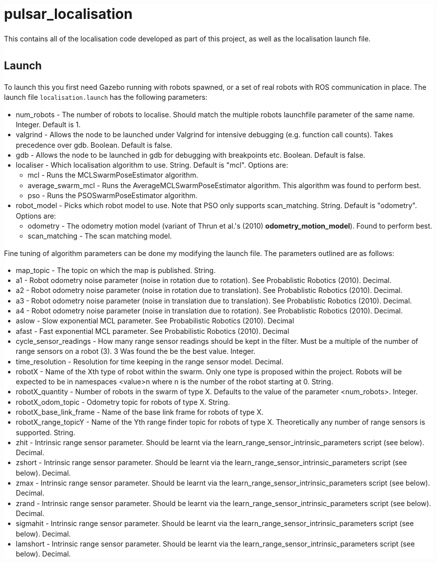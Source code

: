 # pulsar_localisation

This contains all of the localisation code developed as part of this project, as well as the localisation launch file.

## Launch

To launch this you first need Gazebo running with robots spawned, or a set of real robots with ROS communication in place. The launch file `localisation.launch` has the following parameters:
- num_robots - The number of robots to localise. Should match the multiple robots launchfile parameter of the same name. Integer. Default is 1.
- valgrind - Allows the node to be launched under Valgrind for intensive debugging (e.g. function call counts). Takes precedence over gdb. Boolean. Default is false.
- gdb - Allows the node to be launched in gdb for debugging with breakpoints etc. Boolean. Default is false.
- localiser - Which localisation algorithm to use. String. Default is "mcl". Options are:
    - mcl - Runs the MCLSwarmPoseEstimator algorithm.
    - average_swarm_mcl - Runs the AverageMCLSwarmPoseEstimator algorithm. This algorithm was found to perform best.
    - pso - Runs the PSOSwarmPoseEstimator algorithm.
- robot_model - Picks which robot model to use. Note that PSO only supports scan_matching. String. Default is "odometry". Options are:
    - odometry - The odometry motion model (variant of Thrun et al.'s (2010) **odometry_motion_model**). Found to perform best.
    - scan_matching - The scan matching model.

Fine tuning of algorithm parameters can be done my modifying the launch file. The parameters outlined are as follows:
- map_topic - The topic on which the map is published. String.
- a1 - Robot odometry noise parameter (noise in rotation due to rotation). See Probablistic Robotics (2010). Decimal.
- a2 - Robot odometry noise parameter (noise in rotation due to translation). See Probablistic Robotics (2010). Decimal.
- a3 - Robot odometry noise parameter (noise in translation due to translation). See Probablistic Robotics (2010). Decimal.
- a4 - Robot odometry noise parameter (noise in translation due to rotation). See Probablistic Robotics (2010). Decimal.
- aslow - Slow exponential MCL parameter. See Probabilistic Robotics (2010). Decimal
- afast - Fast exponential MCL parameter. See Probabilistic Robotics (2010). Decimal
- cycle_sensor_readings - How many range sensor readings should be kept in the filter. Must be a multiple of the number of range sensors on a robot (3). 3 Was found the be the best value. Integer.
- time_resolution - Resolution for time keeping in the range sensor model. Decimal.
- robotX - Name of the Xth type of robot within the swarm. Only one type is proposed within the project. Robots will be expected to be in namespaces \<value>n where n is the number of the robot starting at 0. String.
- robotX_quantity - Number of robots in the swarm of type X. Defaults to the value of the parameter \<num_robots>. Integer.
- robotX_odom_topic - Odometry topic for robots of type X. String.
- robotX_base_link_frame - Name of the base link frame for robots of type X.
- robotX_range_topicY - Name of the Yth range finder topic for robots of type X. Theoretically any number of range sensors is supported. String.
- zhit - Intrinsic range sensor parameter. Should be learnt via the learn_range_sensor_intrinsic_parameters script (see below). Decimal.
- zshort - Intrinsic range sensor parameter. Should be learnt via the learn_range_sensor_intrinsic_parameters script (see below). Decimal.
- zmax - Intrinsic range sensor parameter. Should be learnt via the learn_range_sensor_intrinsic_parameters script (see below). Decimal.
- zrand - Intrinsic range sensor parameter. Should be learnt via the learn_range_sensor_intrinsic_parameters script (see below). Decimal.
- sigmahit - Intrinsic range sensor parameter. Should be learnt via the learn_range_sensor_intrinsic_parameters script (see below). Decimal.
- lamshort - Intrinsic range sensor parameter. Should be learnt via the learn_range_sensor_intrinsic_parameters script (see below). Decimal.